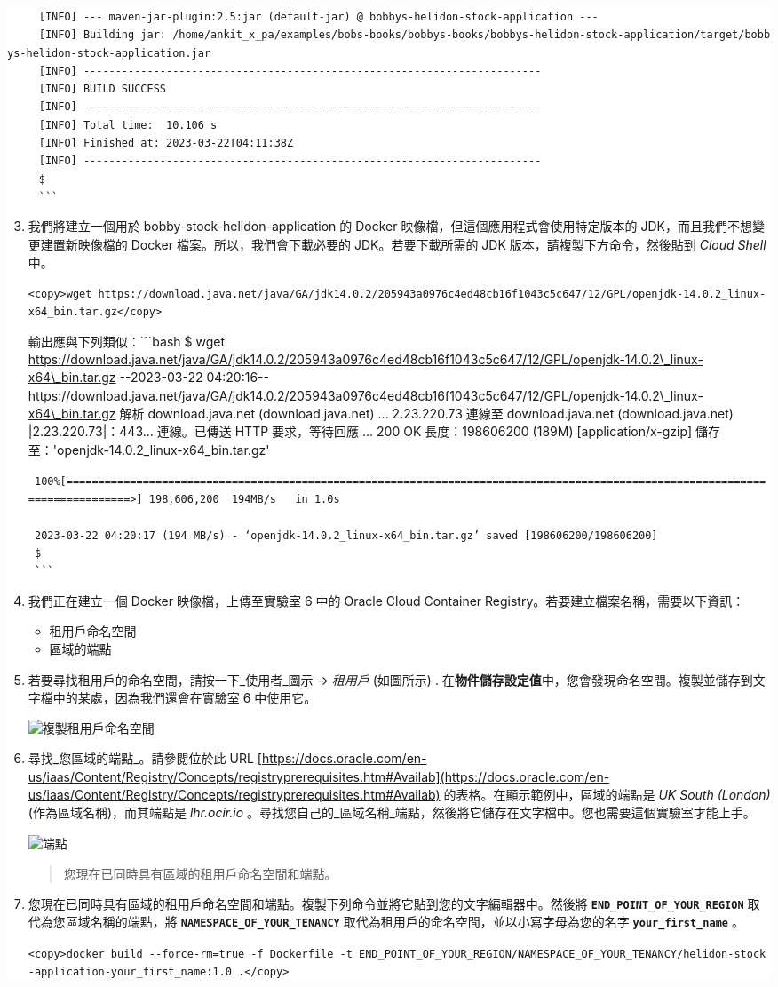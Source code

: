          [INFO] --- maven-jar-plugin:2.5:jar (default-jar) @ bobbys-helidon-stock-application ---
         [INFO] Building jar: /home/ankit_x_pa/examples/bobs-books/bobbys-books/bobbys-helidon-stock-application/target/bobbys-helidon-stock-application.jar
         [INFO] ------------------------------------------------------------------------
         [INFO] BUILD SUCCESS
         [INFO] ------------------------------------------------------------------------
         [INFO] Total time:  10.106 s
         [INFO] Finished at: 2023-03-22T04:11:38Z
         [INFO] ------------------------------------------------------------------------
         $
         ```
        
3.  我們將建立一個用於 bobby-stock-helidon-application 的 Docker 映像檔，但這個應用程式會使用特定版本的 JDK，而且我們不想變更建置新映像檔的 Docker 檔案。所以，我們會下載必要的 JDK。若要下載所需的 JDK 版本，請複製下方命令，然後貼到 _Cloud Shell_ 中。
    
        <copy>wget https://download.java.net/java/GA/jdk14.0.2/205943a0976c4ed48cb16f1043c5c647/12/GPL/openjdk-14.0.2_linux-x64_bin.tar.gz</copy>
        
    
    輸出應與下列類似：\`\`\`bash $ wget https://download.java.net/java/GA/jdk14.0.2/205943a0976c4ed48cb16f1043c5c647/12/GPL/openjdk-14.0.2\_linux-x64\_bin.tar.gz --2023-03-22 04:20:16-- https://download.java.net/java/GA/jdk14.0.2/205943a0976c4ed48cb16f1043c5c647/12/GPL/openjdk-14.0.2\_linux-x64\_bin.tar.gz 解析 download.java.net (download.java.net) ... 2.23.220.73 連線至 download.java.net (download.java.net) |2.23.220.73|：443... 連線。已傳送 HTTP 要求，等待回應 ... 200 OK 長度：198606200 (189M) \[application/x-gzip\] 儲存至：'openjdk-14.0.2\_linux-x64\_bin.tar.gz'
    
         100%[==============================================================================================================================>] 198,606,200  194MB/s   in 1.0s   
        
         2023-03-22 04:20:17 (194 MB/s) - ‘openjdk-14.0.2_linux-x64_bin.tar.gz’ saved [198606200/198606200]
         $
         ```
        
4.  我們正在建立一個 Docker 映像檔，上傳至實驗室 6 中的 Oracle Cloud Container Registry。若要建立檔案名稱，需要以下資訊：
    
    *   租用戶命名空間
    *   區域的端點
5.  若要尋找租用戶的命名空間，請按一下_使用者_圖示 -> _租用戶_ (如圖所示) . 在**物件儲存設定值**中，您會發現命名空間。複製並儲存到文字檔中的某處，因為我們還會在實驗室 6 中使用它。
    
    ![複製租用戶命名空間](images/copy-tenancynamespace.png " ")
    
6.  尋找_您區域的端點_。請參閱位於此 URL [https://docs.oracle.com/en-us/iaas/Content/Registry/Concepts/registryprerequisites.htm#Availab](https://docs.oracle.com/en-us/iaas/Content/Registry/Concepts/registryprerequisites.htm#Availab) 的表格。在顯示範例中，區域的端點是 _UK South (London)_ (作為區域名稱)，而其端點是 _lhr.ocir.io_ 。尋找您自己的_區域名稱_端點，然後將它儲存在文字檔中。您也需要這個實驗室才能上手。
    
    ![端點](images/end-point.png " ")
    
    > 您現在已同時具有區域的租用戶命名空間和端點。
    
7.  您現在已同時具有區域的租用戶命名空間和端點。複製下列命令並將它貼到您的文字編輯器中。然後將 **`END_POINT_OF_YOUR_REGION`** 取代為您區域名稱的端點，將 **`NAMESPACE_OF_YOUR_TENANCY`** 取代為租用戶的命名空間，並以小寫字母為您的名字 **`your_first_name`** 。
    
        <copy>docker build --force-rm=true -f Dockerfile -t END_POINT_OF_YOUR_REGION/NAMESPACE_OF_YOUR_TENANCY/helidon-stock-application-your_first_name:1.0 .</copy>
        
